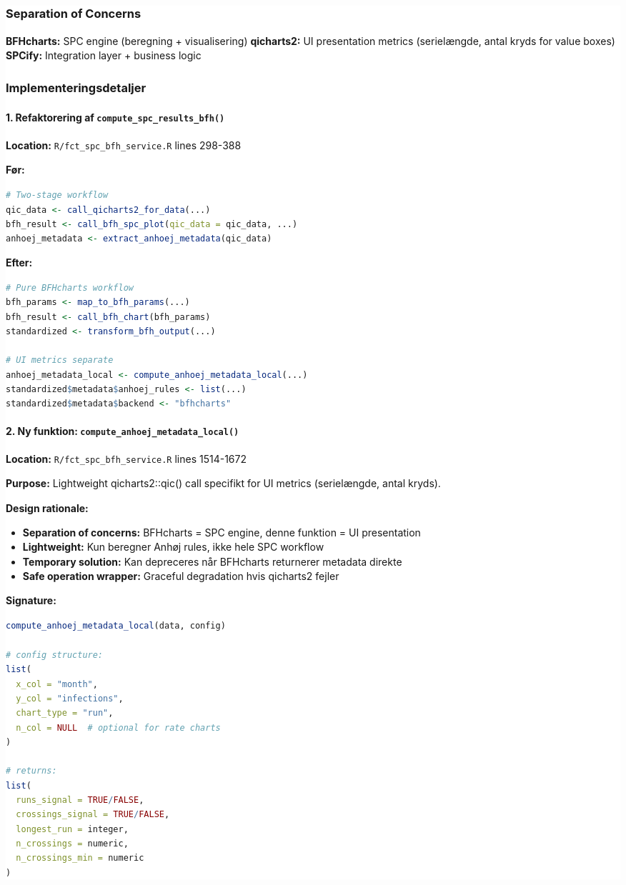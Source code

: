 ### Separation of Concerns

**BFHcharts:** SPC engine (beregning + visualisering)
**qicharts2:** UI presentation metrics (serielængde, antal kryds for value boxes)
**SPCify:** Integration layer + business logic

### Implementeringsdetaljer

#### 1. Refaktorering af `compute_spc_results_bfh()`
**Location:** `R/fct_spc_bfh_service.R` lines 298-388

**Før:**
```r
# Two-stage workflow
qic_data <- call_qicharts2_for_data(...)
bfh_result <- call_bfh_spc_plot(qic_data = qic_data, ...)
anhoej_metadata <- extract_anhoej_metadata(qic_data)
```

**Efter:**
```r
# Pure BFHcharts workflow
bfh_params <- map_to_bfh_params(...)
bfh_result <- call_bfh_chart(bfh_params)
standardized <- transform_bfh_output(...)

# UI metrics separate
anhoej_metadata_local <- compute_anhoej_metadata_local(...)
standardized$metadata$anhoej_rules <- list(...)
standardized$metadata$backend <- "bfhcharts"
```

#### 2. Ny funktion: `compute_anhoej_metadata_local()`
**Location:** `R/fct_spc_bfh_service.R` lines 1514-1672

**Purpose:** Lightweight qicharts2::qic() call specifikt for UI metrics (serielængde, antal kryds).

**Design rationale:**
- **Separation of concerns:** BFHcharts = SPC engine, denne funktion = UI presentation
- **Lightweight:** Kun beregner Anhøj rules, ikke hele SPC workflow
- **Temporary solution:** Kan depreceres når BFHcharts returnerer metadata direkte
- **Safe operation wrapper:** Graceful degradation hvis qicharts2 fejler

**Signature:**
```r
compute_anhoej_metadata_local(data, config)

# config structure:
list(
  x_col = "month",
  y_col = "infections",
  chart_type = "run",
  n_col = NULL  # optional for rate charts
)

# returns:
list(
  runs_signal = TRUE/FALSE,
  crossings_signal = TRUE/FALSE,
  longest_run = integer,
  n_crossings = numeric,
  n_crossings_min = numeric
)
```
